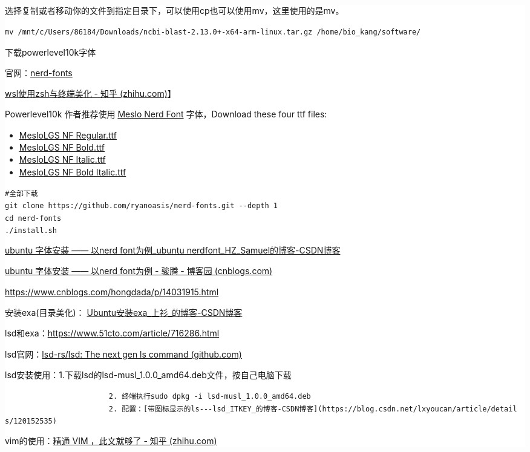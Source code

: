 选择复制或者移动你的文件到指定目录下，可以使用cp也可以使用mv，这里使用的是mv。

```
mv /mnt/c/Users/86184/Downloads/ncbi-blast-2.13.0+-x64-arm-linux.tar.gz /home/bio_kang/software/
```

下载powerlevel10k字体

官网：[nerd-fonts](https://github.com/ryanoasis/nerd-fonts)

[wsl使用zsh与终端美化 - 知乎 (zhihu.com)](https://zhuanlan.zhihu.com/p/166103184)】

Powerlevel10k 作者推荐使用 [Meslo Nerd Font](https://link.zhihu.com/?target=https%3A//github.com/romkatv/powerlevel10k%23meslo-nerd-font-patched-for-powerlevel10k) 字体，Download these four ttf files:

- [MesloLGS NF Regular.ttf](https://link.zhihu.com/?target=https%3A//github.com/romkatv/powerlevel10k-media/raw/master/MesloLGS%20NF%20Regular.ttf)
- [MesloLGS NF Bold.ttf](https://link.zhihu.com/?target=https%3A//github.com/romkatv/powerlevel10k-media/raw/master/MesloLGS%20NF%20Bold.ttf)
- [MesloLGS NF Italic.ttf](https://link.zhihu.com/?target=https%3A//github.com/romkatv/powerlevel10k-media/raw/master/MesloLGS%20NF%20Italic.ttf)
- [MesloLGS NF Bold Italic.ttf](https://link.zhihu.com/?target=https%3A//github.com/romkatv/powerlevel10k-media/raw/master/MesloLGS%20NF%20Bold%20Italic.ttf)

```
#全部下载
git clone https://github.com/ryanoasis/nerd-fonts.git --depth 1
cd nerd-fonts
./install.sh
```

[ubuntu 字体安装 —— 以nerd font为例_ubuntu nerdfont_HZ_Samuel的博客-CSDN博客](https://blog.csdn.net/qq_39785418/article/details/122796861)

[ubuntu 字体安装 —— 以nerd font为例 - 骏腾 - 博客园 (cnblogs.com)](https://www.cnblogs.com/zi-wang/p/12566898.html)

https://www.cnblogs.com/hongdada/p/14031915.html



安装exa(目录美化)： [Ubuntu安装exa_上衫_的博客-CSDN博客](https://blog.csdn.net/weixin_45908225/article/details/117598781)

lsd和exa：https://www.51cto.com/article/716286.html

lsd官网：[lsd-rs/lsd: The next gen ls command (github.com)](https://github.com/lsd-rs/lsd)

lsd安装使用：1.下载lsd的lsd-musl_1.0.0_amd64.deb文件，按自己电脑下载

							2. 终端执行sudo dpkg -i lsd-musl_1.0.0_amd64.deb
							2. 配置：[带图标显示的ls---lsd_ITKEY_的博客-CSDN博客](https://blog.csdn.net/lxyoucan/article/details/120152535)

vim的使用：[精通 VIM ，此文就够了 - 知乎 (zhihu.com)](https://zhuanlan.zhihu.com/p/68111471)